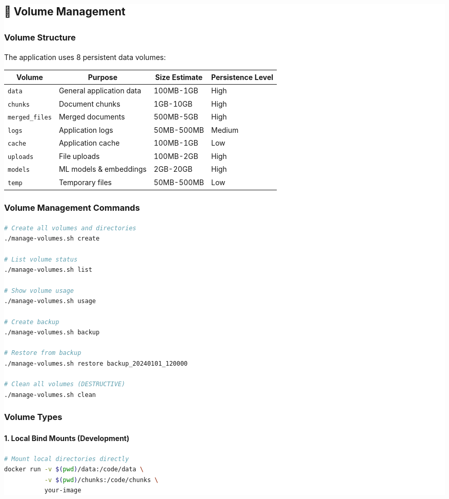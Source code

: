 ## 📁 Volume Management

### Volume Structure

The application uses 8 persistent data volumes:

| Volume | Purpose | Size Estimate | Persistence Level |
|--------|---------|---------------|-------------------|
| `data` | General application data | 100MB-1GB | High |
| `chunks` | Document chunks | 1GB-10GB | High |
| `merged_files` | Merged documents | 500MB-5GB | High |
| `logs` | Application logs | 50MB-500MB | Medium |
| `cache` | Application cache | 100MB-1GB | Low |
| `uploads` | File uploads | 100MB-2GB | High |
| `models` | ML models & embeddings | 2GB-20GB | High |
| `temp` | Temporary files | 50MB-500MB | Low |

### Volume Management Commands

```bash
# Create all volumes and directories
./manage-volumes.sh create

# List volume status
./manage-volumes.sh list

# Show volume usage
./manage-volumes.sh usage

# Create backup
./manage-volumes.sh backup

# Restore from backup
./manage-volumes.sh restore backup_20240101_120000

# Clean all volumes (DESTRUCTIVE)
./manage-volumes.sh clean
```

### Volume Types

#### 1. Local Bind Mounts (Development)
```bash
# Mount local directories directly
docker run -v $(pwd)/data:/code/data \
           -v $(pwd)/chunks:/code/chunks \
           your-image
```
